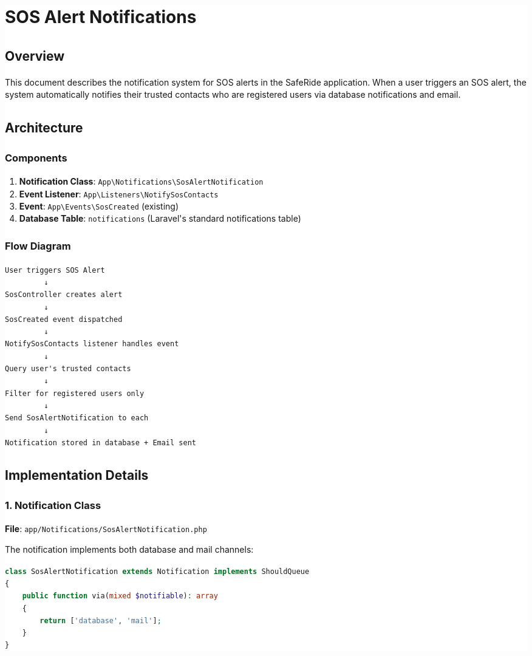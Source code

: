# SOS Alert Notifications

## Overview

This document describes the notification system for SOS alerts in the SafeRide application. When a user triggers an SOS alert, the system automatically notifies their trusted contacts who are registered users via database notifications and email.

## Architecture

### Components

1. **Notification Class**: `App\Notifications\SosAlertNotification`
2. **Event Listener**: `App\Listeners\NotifySosContacts`
3. **Event**: `App\Events\SosCreated` (existing)
4. **Database Table**: `notifications` (Laravel's standard notifications table)

### Flow Diagram

```
User triggers SOS Alert
         ↓
SosController creates alert
         ↓
SosCreated event dispatched
         ↓
NotifySosContacts listener handles event
         ↓
Query user's trusted contacts
         ↓
Filter for registered users only
         ↓
Send SosAlertNotification to each
         ↓
Notification stored in database + Email sent
```

## Implementation Details

### 1. Notification Class

**File**: `app/Notifications/SosAlertNotification.php`

The notification implements both database and mail channels:

```php
class SosAlertNotification extends Notification implements ShouldQueue
{
    public function via(mixed $notifiable): array
    {
        return ['database', 'mail'];
    }
}
```
